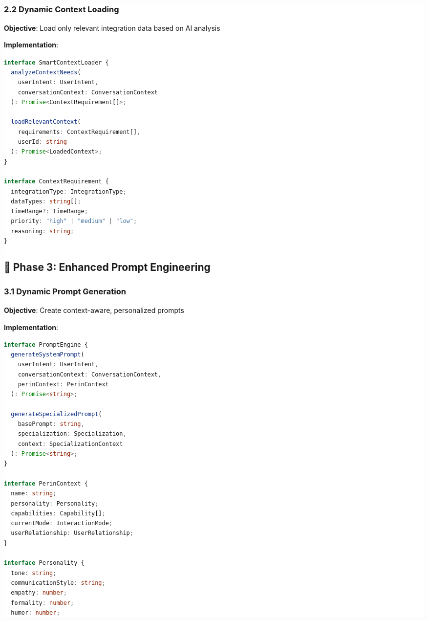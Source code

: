 
### 2.2 Dynamic Context Loading

**Objective**: Load only relevant integration data based on AI analysis

**Implementation**:

```typescript
interface SmartContextLoader {
  analyzeContextNeeds(
    userIntent: UserIntent,
    conversationContext: ConversationContext
  ): Promise<ContextRequirement[]>;

  loadRelevantContext(
    requirements: ContextRequirement[],
    userId: string
  ): Promise<LoadedContext>;
}

interface ContextRequirement {
  integrationType: IntegrationType;
  dataTypes: string[];
  timeRange?: TimeRange;
  priority: "high" | "medium" | "low";
  reasoning: string;
}
```

## 🔄 Phase 3: Enhanced Prompt Engineering

### 3.1 Dynamic Prompt Generation

**Objective**: Create context-aware, personalized prompts

**Implementation**:

```typescript
interface PromptEngine {
  generateSystemPrompt(
    userIntent: UserIntent,
    conversationContext: ConversationContext,
    perinContext: PerinContext
  ): Promise<string>;

  generateSpecializedPrompt(
    basePrompt: string,
    specialization: Specialization,
    context: SpecializationContext
  ): Promise<string>;
}

interface PerinContext {
  name: string;
  personality: Personality;
  capabilities: Capability[];
  currentMode: InteractionMode;
  userRelationship: UserRelationship;
}

interface Personality {
  tone: string;
  communicationStyle: string;
  empathy: number;
  formality: number;
  humor: number;
```